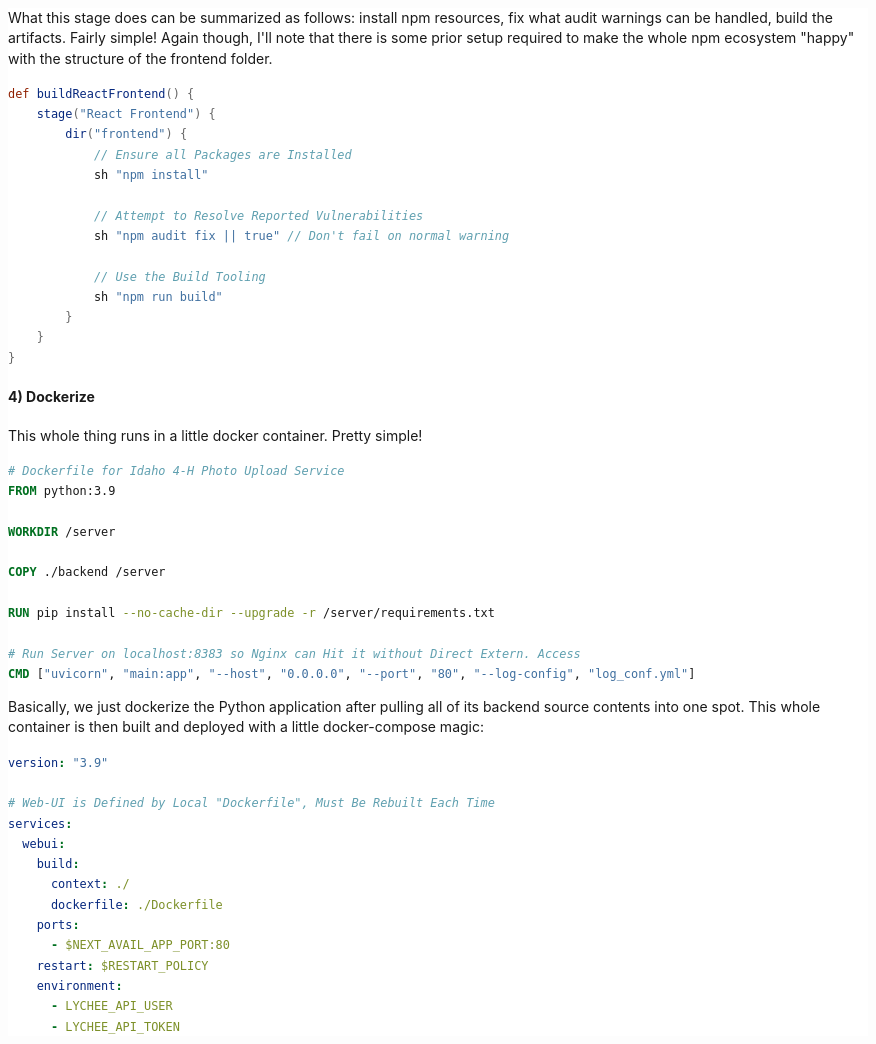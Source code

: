 What this stage does can be summarized as follows: install npm resources, fix what audit warnings can be handled, build the artifacts. Fairly simple!
Again though, I'll note that there is some prior setup required to make the whole npm ecosystem "happy" with the structure of the frontend folder.

```groovy
def buildReactFrontend() {
    stage("React Frontend") {
        dir("frontend") {
            // Ensure all Packages are Installed
            sh "npm install"

            // Attempt to Resolve Reported Vulnerabilities
            sh "npm audit fix || true" // Don't fail on normal warning

            // Use the Build Tooling
            sh "npm run build"
        }
    }
}
```

#### 4) Dockerize

This whole thing runs in a little docker container. Pretty simple!

```Dockerfile
# Dockerfile for Idaho 4-H Photo Upload Service
FROM python:3.9

WORKDIR /server

COPY ./backend /server

RUN pip install --no-cache-dir --upgrade -r /server/requirements.txt

# Run Server on localhost:8383 so Nginx can Hit it without Direct Extern. Access
CMD ["uvicorn", "main:app", "--host", "0.0.0.0", "--port", "80", "--log-config", "log_conf.yml"]
```

Basically, we just dockerize the Python application after pulling all of its backend source contents into one spot. This whole container is then built and
deployed with a little docker-compose magic:

```yaml
version: "3.9"

# Web-UI is Defined by Local "Dockerfile", Must Be Rebuilt Each Time
services:
  webui:
    build:
      context: ./
      dockerfile: ./Dockerfile
    ports:
      - $NEXT_AVAIL_APP_PORT:80
    restart: $RESTART_POLICY
    environment:
      - LYCHEE_API_USER
      - LYCHEE_API_TOKEN
```
